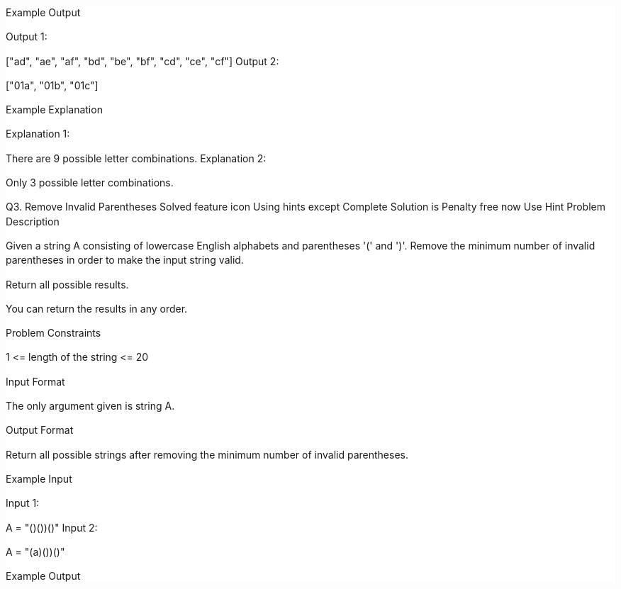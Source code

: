 
Example Output

Output 1:

 ["ad", "ae", "af", "bd", "be", "bf", "cd", "ce", "cf"]
Output 2:

 ["01a", "01b", "01c"]


Example Explanation

Explanation 1:

 There are 9 possible letter combinations.
Explanation 2:

 Only 3 possible letter combinations.
 
 
Q3. Remove Invalid Parentheses
Solved
feature icon
Using hints except Complete Solution is Penalty free now
Use Hint
Problem Description

Given a string A consisting of lowercase English alphabets and parentheses '(' and ')'. Remove the minimum number of invalid parentheses in order to make the input string valid.

Return all possible results.

You can return the results in any order.



Problem Constraints

1 <= length of the string <= 20



Input Format

The only argument given is string A.



Output Format

Return all possible strings after removing the minimum number of invalid parentheses.



Example Input

Input 1:

 A = "()())()"
Input 2:

 A = "(a)())()"


Example Output
